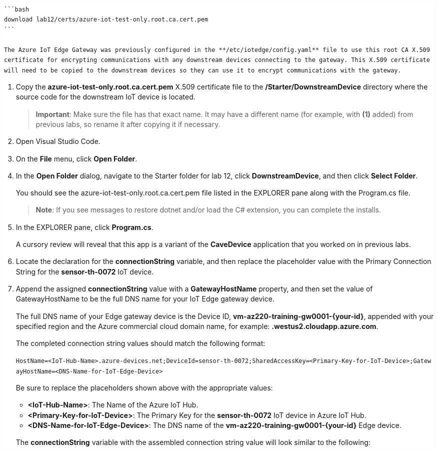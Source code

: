     ```bash
    download lab12/certs/azure-iot-test-only.root.ca.cert.pem
    ```

    The Azure IoT Edge Gateway was previously configured in the **/etc/iotedge/config.yaml** file to use this root CA X.509 certificate for encrypting communications with any downstream devices connecting to the gateway. This X.509 certificate will need to be copied to the downstream devices so they can use it to encrypt communications with the gateway.

1. Copy the **azure-iot-test-only.root.ca.cert.pem** X.509 certificate file to the **/Starter/DownstreamDevice** directory where the source code for the downstream IoT device is located.

    > **Important**: Make sure the file has that exact name. It may have a different name (for example, with **(1)** added) from previous labs, so rename it after copying it if necessary.

1. Open Visual Studio Code.

1. On the **File** menu, click **Open Folder**.

1. In the **Open Folder** dialog, navigate to the Starter folder for lab 12, click **DownstreamDevice**, and then click **Select Folder**.

    You should see the azure-iot-test-only.root.ca.cert.pem file listed in the EXPLORER pane along with the Program.cs file.

    > **Note**: If you see messages to restore dotnet and/or load the C# extension, you can complete the installs.

1. In the EXPLORER pane, click **Program.cs**.

    A cursory review will reveal that this app is a variant of the **CaveDevice** application that you worked on in previous labs.

1. Locate the declaration for the **connectionString** variable, and then replace the placeholder value with the Primary Connection String for the **sensor-th-0072** IoT device.

1. Append the assigned **connectionString** value with a **GatewayHostName** property, and then set the value of GatewayHostName to be the full DNS name for your IoT Edge gateway device.

    The full DNS name of your Edge gateway device is the Device ID, **vm-az220-training-gw0001-{your-id}**, appended with your specified region and the Azure commercial cloud domain name, for example: **.westus2.cloudapp.azure.com**.

    The completed connection string values should match the following format:

    ```text
    HostName=<IoT-Hub-Name>.azure-devices.net;DeviceId=sensor-th-0072;SharedAccessKey=<Primary-Key-for-IoT-Device>;GatewayHostName=<DNS-Name-for-IoT-Edge-Device>
    ```

    Be sure to replace the placeholders shown above with the appropriate values:

    * **\<IoT-Hub-Name\>**: The Name of the Azure IoT Hub.
    * **\<Primary-Key-for-IoT-Device\>**: The Primary Key for the **sensor-th-0072** IoT device in Azure IoT Hub.
    * **\<DNS-Name-for-IoT-Edge-Device\>**: The DNS name of the **vm-az220-training-gw0001-{your-id}** Edge device.

    The **connectionString** variable with the assembled connection string value will look similar to the following:
